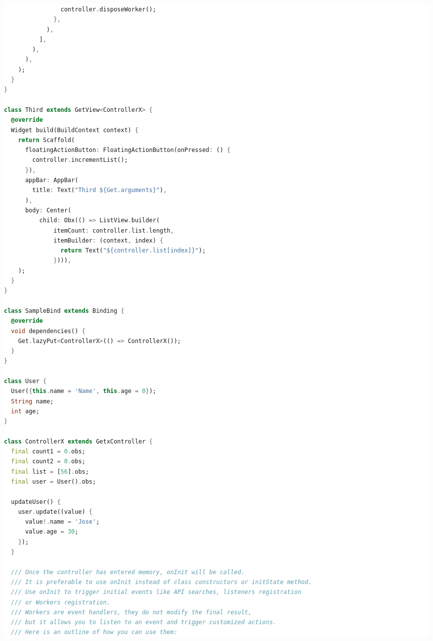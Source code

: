 ```dart
                controller.disposeWorker();
              },
            ),
          ],
        ),
      ),
    );
  }
}

class Third extends GetView<ControllerX> {
  @override
  Widget build(BuildContext context) {
    return Scaffold(
      floatingActionButton: FloatingActionButton(onPressed: () {
        controller.incrementList();
      }),
      appBar: AppBar(
        title: Text("Third ${Get.arguments}"),
      ),
      body: Center(
          child: Obx(() => ListView.builder(
              itemCount: controller.list.length,
              itemBuilder: (context, index) {
                return Text("${controller.list[index]}");
              }))),
    );
  }
}

class SampleBind extends Binding {
  @override
  void dependencies() {
    Get.lazyPut<ControllerX>(() => ControllerX());
  }
}

class User {
  User({this.name = 'Name', this.age = 0});
  String name;
  int age;
}

class ControllerX extends GetxController {
  final count1 = 0.obs;
  final count2 = 0.obs;
  final list = [56].obs;
  final user = User().obs;

  updateUser() {
    user.update((value) {
      value!.name = 'Jose';
      value.age = 30;
    });
  }

  /// Once the controller has entered memory, onInit will be called.
  /// It is preferable to use onInit instead of class constructors or initState method.
  /// Use onInit to trigger initial events like API searches, listeners registration
  /// or Workers registration.
  /// Workers are event handlers, they do not modify the final result,
  /// but it allows you to listen to an event and trigger customized actions.
  /// Here is an outline of how you can use them:
```